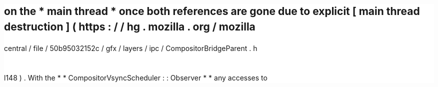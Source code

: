 on
the
*
main
thread
*
once
both
references
are
gone
due
to
explicit
[
main
thread
destruction
]
(
https
:
/
/
hg
.
mozilla
.
org
/
mozilla
-
central
/
file
/
50b95032152c
/
gfx
/
layers
/
ipc
/
CompositorBridgeParent
.
h
#
l148
)
.
With
the
*
*
CompositorVsyncScheduler
:
:
Observer
*
*
any
accesses
to